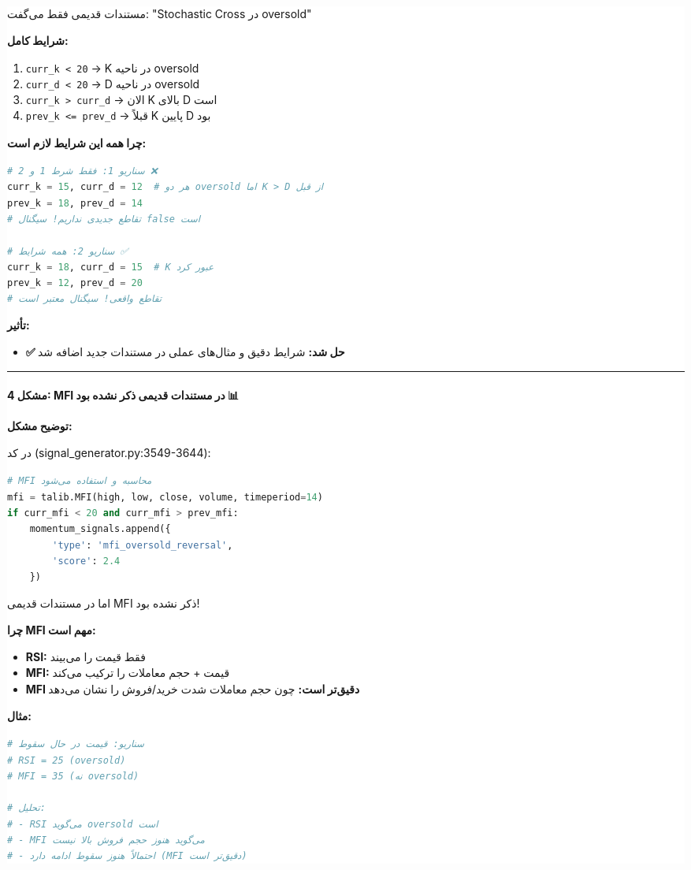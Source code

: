مستندات قدیمی فقط می‌گفت: "Stochastic Cross در oversold"

**شرایط کامل:**

1. `curr_k < 20` → K در ناحیه oversold
2. `curr_d < 20` → D در ناحیه oversold
3. `curr_k > curr_d` → الان K بالای D است
4. `prev_k <= prev_d` → قبلاً K پایین D بود

**چرا همه این شرایط لازم است:**

```python
# سناریو 1: فقط شرط 1 و 2 ❌
curr_k = 15, curr_d = 12  # هر دو oversold اما K > D از قبل
prev_k = 18, prev_d = 14
# تقاطع جدیدی نداریم! سیگنال false است

# سناریو 2: همه شرایط ✅
curr_k = 18, curr_d = 15  # K عبور کرد
prev_k = 12, prev_d = 20
# تقاطع واقعی! سیگنال معتبر است
```

**تأثیر:**
- **✅ حل شد:** شرایط دقیق و مثال‌های عملی در مستندات جدید اضافه شد

---

#### مشکل 4: MFI در مستندات قدیمی ذکر نشده بود 📊

**توضیح مشکل:**

در کد (signal_generator.py:3549-3644):
```python
# MFI محاسبه و استفاده می‌شود
mfi = talib.MFI(high, low, close, volume, timeperiod=14)
if curr_mfi < 20 and curr_mfi > prev_mfi:
    momentum_signals.append({
        'type': 'mfi_oversold_reversal',
        'score': 2.4
    })
```

اما در مستندات قدیمی MFI ذکر نشده بود!

**چرا MFI مهم است:**

- **RSI:** فقط قیمت را می‌بیند
- **MFI:** قیمت + حجم معاملات را ترکیب می‌کند
- **MFI دقیق‌تر است:** چون حجم معاملات شدت خرید/فروش را نشان می‌دهد

**مثال:**

```python
# سناریو: قیمت در حال سقوط
# RSI = 25 (oversold)
# MFI = 35 (نه oversold)

# تحلیل:
# - RSI می‌گوید oversold است
# - MFI می‌گوید هنوز حجم فروش بالا نیست
# - احتمالاً هنوز سقوط ادامه دارد (MFI دقیق‌تر است)
```
